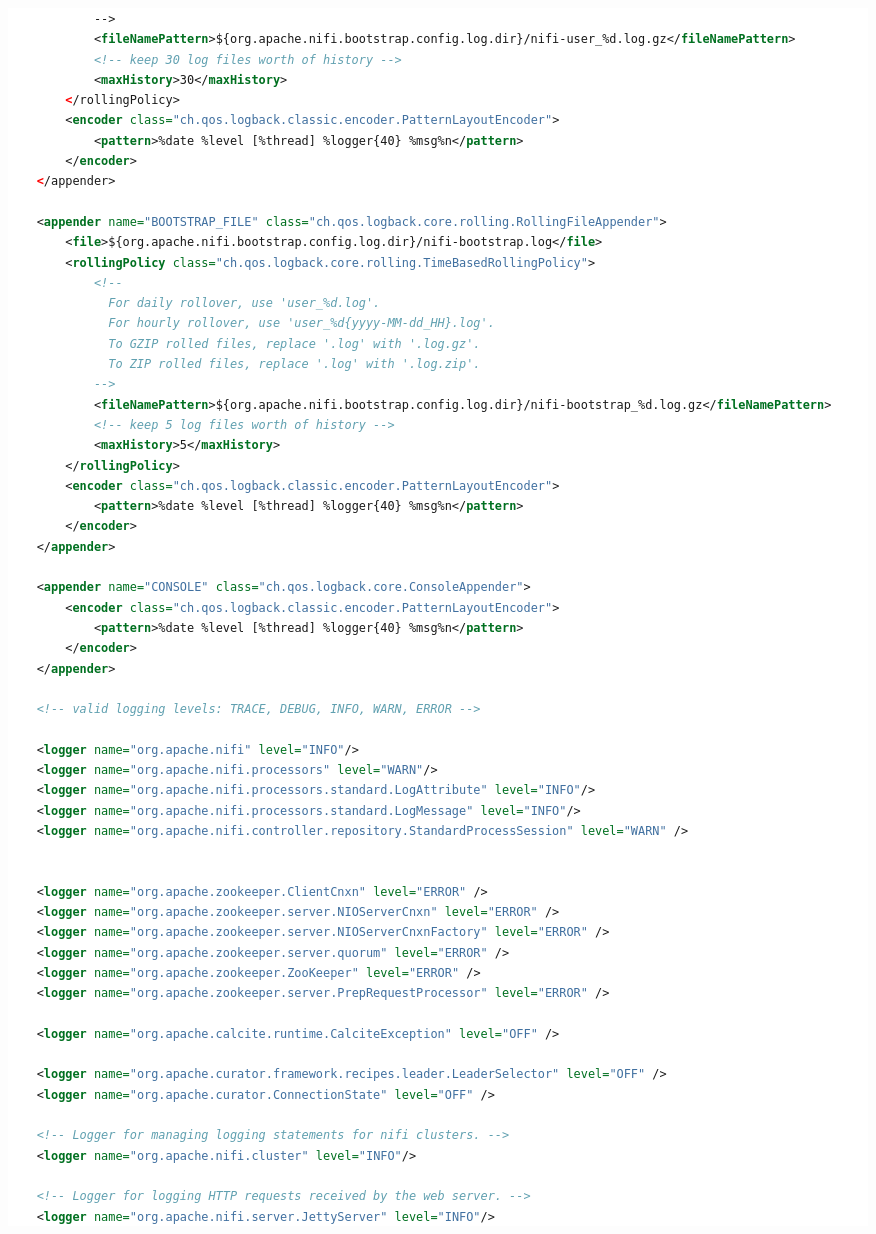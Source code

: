```xml
            -->
            <fileNamePattern>${org.apache.nifi.bootstrap.config.log.dir}/nifi-user_%d.log.gz</fileNamePattern>
            <!-- keep 30 log files worth of history -->
            <maxHistory>30</maxHistory>
        </rollingPolicy>
        <encoder class="ch.qos.logback.classic.encoder.PatternLayoutEncoder">
            <pattern>%date %level [%thread] %logger{40} %msg%n</pattern>
        </encoder>
    </appender>

    <appender name="BOOTSTRAP_FILE" class="ch.qos.logback.core.rolling.RollingFileAppender">
        <file>${org.apache.nifi.bootstrap.config.log.dir}/nifi-bootstrap.log</file>
        <rollingPolicy class="ch.qos.logback.core.rolling.TimeBasedRollingPolicy">
            <!--
              For daily rollover, use 'user_%d.log'.
              For hourly rollover, use 'user_%d{yyyy-MM-dd_HH}.log'.
              To GZIP rolled files, replace '.log' with '.log.gz'.
              To ZIP rolled files, replace '.log' with '.log.zip'.
            -->
            <fileNamePattern>${org.apache.nifi.bootstrap.config.log.dir}/nifi-bootstrap_%d.log.gz</fileNamePattern>
            <!-- keep 5 log files worth of history -->
            <maxHistory>5</maxHistory>
        </rollingPolicy>
        <encoder class="ch.qos.logback.classic.encoder.PatternLayoutEncoder">
            <pattern>%date %level [%thread] %logger{40} %msg%n</pattern>
        </encoder>
    </appender>

    <appender name="CONSOLE" class="ch.qos.logback.core.ConsoleAppender">
        <encoder class="ch.qos.logback.classic.encoder.PatternLayoutEncoder">
            <pattern>%date %level [%thread] %logger{40} %msg%n</pattern>
        </encoder>
    </appender>

    <!-- valid logging levels: TRACE, DEBUG, INFO, WARN, ERROR -->

    <logger name="org.apache.nifi" level="INFO"/>
    <logger name="org.apache.nifi.processors" level="WARN"/>
    <logger name="org.apache.nifi.processors.standard.LogAttribute" level="INFO"/>
    <logger name="org.apache.nifi.processors.standard.LogMessage" level="INFO"/>
    <logger name="org.apache.nifi.controller.repository.StandardProcessSession" level="WARN" />


    <logger name="org.apache.zookeeper.ClientCnxn" level="ERROR" />
    <logger name="org.apache.zookeeper.server.NIOServerCnxn" level="ERROR" />
    <logger name="org.apache.zookeeper.server.NIOServerCnxnFactory" level="ERROR" />
    <logger name="org.apache.zookeeper.server.quorum" level="ERROR" />
    <logger name="org.apache.zookeeper.ZooKeeper" level="ERROR" />
    <logger name="org.apache.zookeeper.server.PrepRequestProcessor" level="ERROR" />

    <logger name="org.apache.calcite.runtime.CalciteException" level="OFF" />

    <logger name="org.apache.curator.framework.recipes.leader.LeaderSelector" level="OFF" />
    <logger name="org.apache.curator.ConnectionState" level="OFF" />

    <!-- Logger for managing logging statements for nifi clusters. -->
    <logger name="org.apache.nifi.cluster" level="INFO"/>

    <!-- Logger for logging HTTP requests received by the web server. -->
    <logger name="org.apache.nifi.server.JettyServer" level="INFO"/>

```
